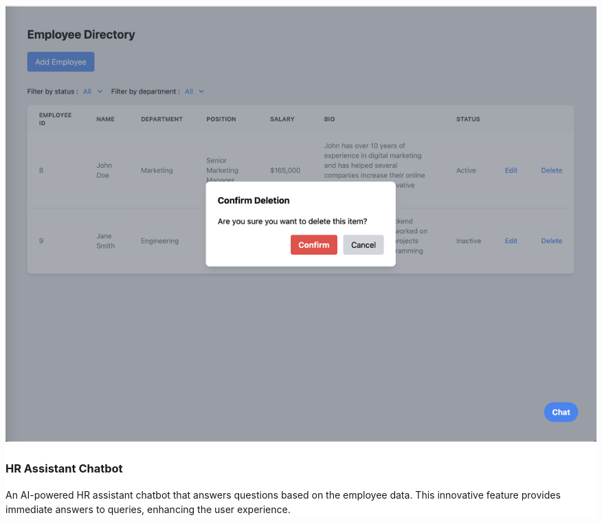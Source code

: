 ![Delete Employee](https://github.com/yocoso/employee-management-dashboard/blob/master/screenshots/deleteEmployee.png?raw=true)

### HR Assistant Chatbot

An AI-powered HR assistant chatbot that answers questions based on the employee data. This innovative feature provides immediate answers to queries, enhancing the user experience.
